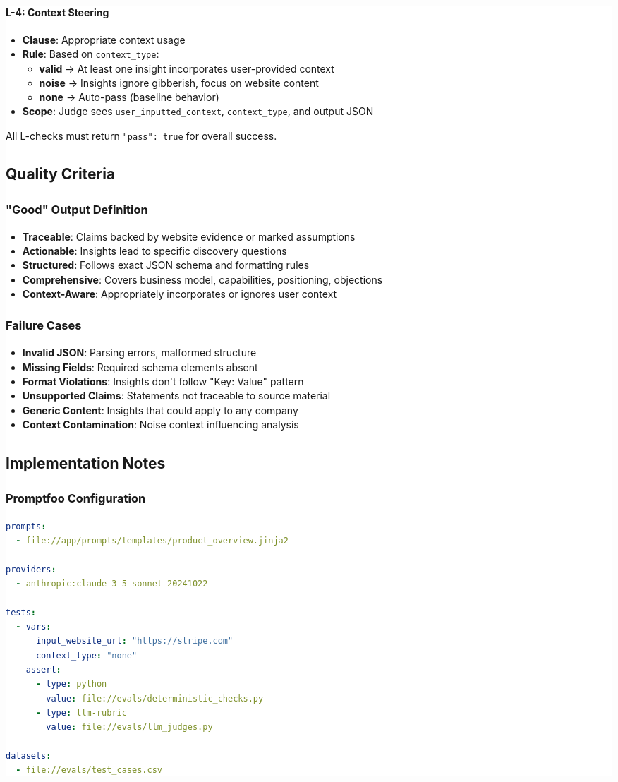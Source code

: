 #### L-4: Context Steering
- **Clause**: Appropriate context usage
- **Rule**: Based on `context_type`:
  - **valid** → At least one insight incorporates user-provided context
  - **noise** → Insights ignore gibberish, focus on website content  
  - **none** → Auto-pass (baseline behavior)
- **Scope**: Judge sees `user_inputted_context`, `context_type`, and output JSON

All L-checks must return `"pass": true` for overall success.

## Quality Criteria

### "Good" Output Definition
- **Traceable**: Claims backed by website evidence or marked assumptions
- **Actionable**: Insights lead to specific discovery questions
- **Structured**: Follows exact JSON schema and formatting rules
- **Comprehensive**: Covers business model, capabilities, positioning, objections
- **Context-Aware**: Appropriately incorporates or ignores user context

### Failure Cases
- **Invalid JSON**: Parsing errors, malformed structure
- **Missing Fields**: Required schema elements absent
- **Format Violations**: Insights don't follow "Key: Value" pattern
- **Unsupported Claims**: Statements not traceable to source material
- **Generic Content**: Insights that could apply to any company
- **Context Contamination**: Noise context influencing analysis

## Implementation Notes

### Promptfoo Configuration
```yaml
prompts:
  - file://app/prompts/templates/product_overview.jinja2

providers:
  - anthropic:claude-3-5-sonnet-20241022

tests:
  - vars:
      input_website_url: "https://stripe.com"
      context_type: "none"
    assert:
      - type: python
        value: file://evals/deterministic_checks.py
      - type: llm-rubric
        value: file://evals/llm_judges.py

datasets:
  - file://evals/test_cases.csv
```
